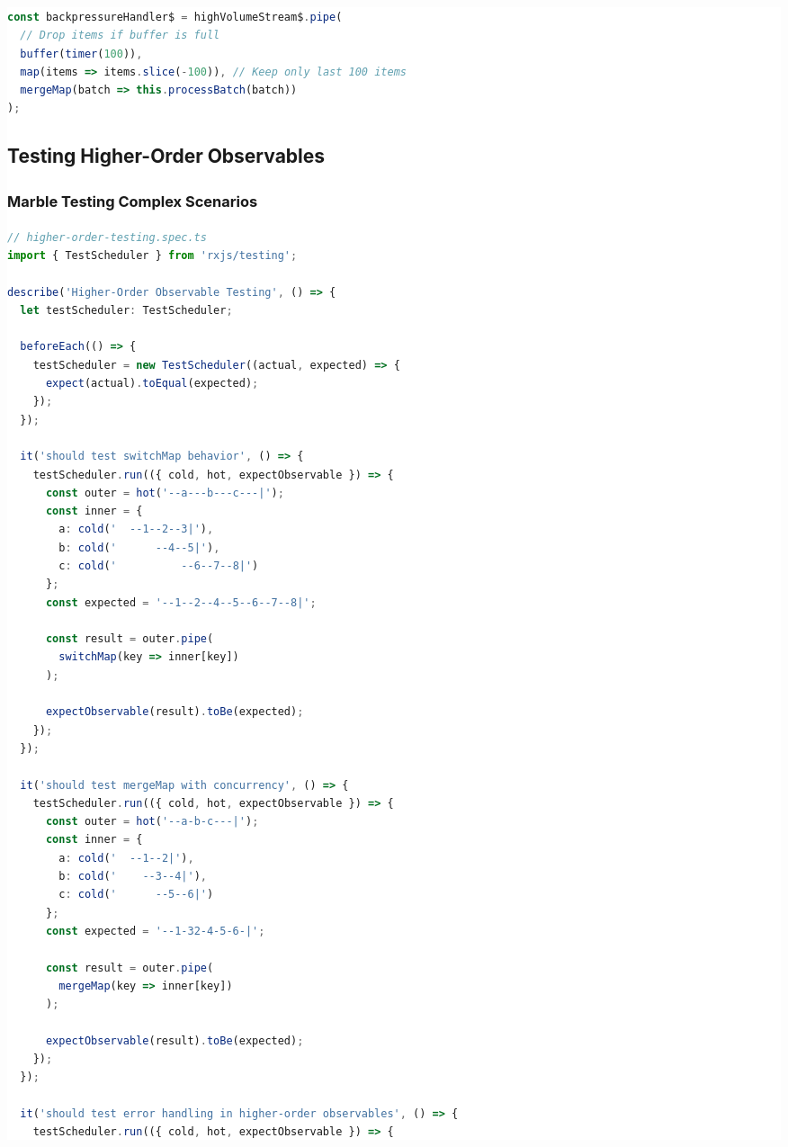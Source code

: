 ```typescript
const backpressureHandler$ = highVolumeStream$.pipe(
  // Drop items if buffer is full
  buffer(timer(100)),
  map(items => items.slice(-100)), // Keep only last 100 items
  mergeMap(batch => this.processBatch(batch))
);
```

## Testing Higher-Order Observables

### Marble Testing Complex Scenarios

```typescript
// higher-order-testing.spec.ts
import { TestScheduler } from 'rxjs/testing';

describe('Higher-Order Observable Testing', () => {
  let testScheduler: TestScheduler;

  beforeEach(() => {
    testScheduler = new TestScheduler((actual, expected) => {
      expect(actual).toEqual(expected);
    });
  });

  it('should test switchMap behavior', () => {
    testScheduler.run(({ cold, hot, expectObservable }) => {
      const outer = hot('--a---b---c---|');
      const inner = {
        a: cold('  --1--2--3|'),
        b: cold('      --4--5|'),
        c: cold('          --6--7--8|')
      };
      const expected = '--1--2--4--5--6--7--8|';

      const result = outer.pipe(
        switchMap(key => inner[key])
      );

      expectObservable(result).toBe(expected);
    });
  });

  it('should test mergeMap with concurrency', () => {
    testScheduler.run(({ cold, hot, expectObservable }) => {
      const outer = hot('--a-b-c---|');
      const inner = {
        a: cold('  --1--2|'),
        b: cold('    --3--4|'),
        c: cold('      --5--6|')
      };
      const expected = '--1-32-4-5-6-|';

      const result = outer.pipe(
        mergeMap(key => inner[key])
      );

      expectObservable(result).toBe(expected);
    });
  });

  it('should test error handling in higher-order observables', () => {
    testScheduler.run(({ cold, hot, expectObservable }) => {
```